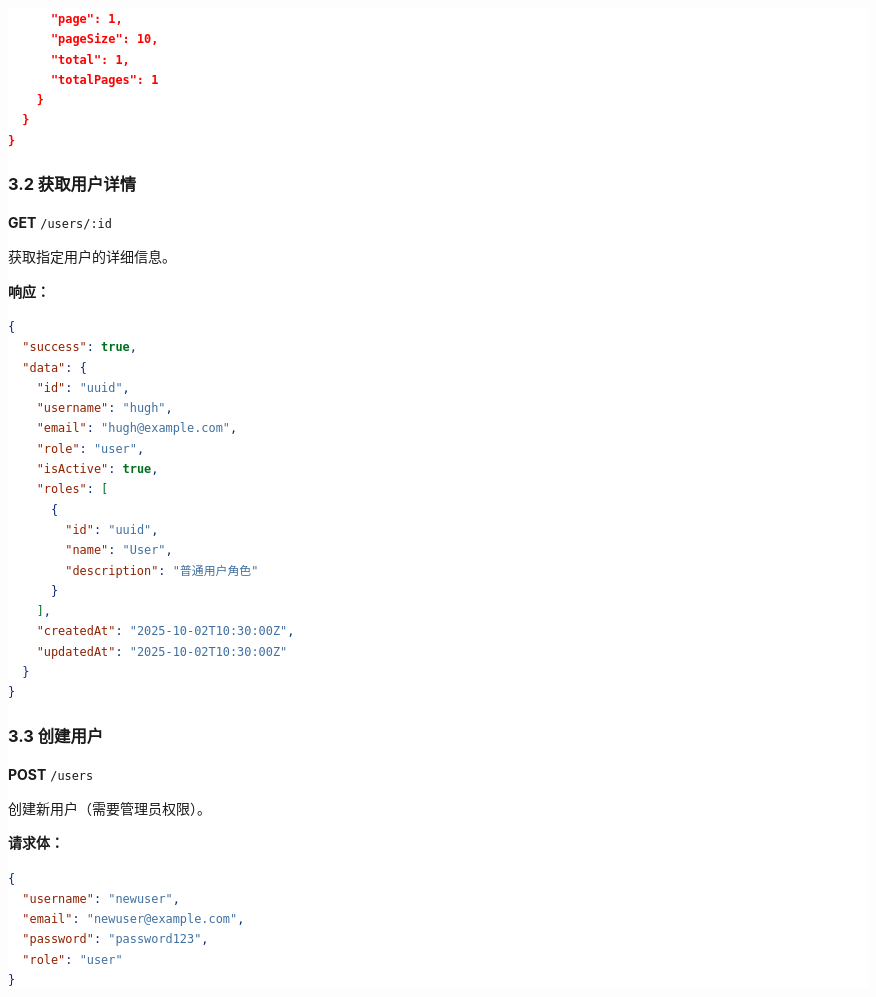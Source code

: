 ```json
      "page": 1,
      "pageSize": 10,
      "total": 1,
      "totalPages": 1
    }
  }
}
```

### 3.2 获取用户详情

**GET** `/users/:id`

获取指定用户的详细信息。

**响应：**
```json
{
  "success": true,
  "data": {
    "id": "uuid",
    "username": "hugh",
    "email": "hugh@example.com",
    "role": "user",
    "isActive": true,
    "roles": [
      {
        "id": "uuid",
        "name": "User",
        "description": "普通用户角色"
      }
    ],
    "createdAt": "2025-10-02T10:30:00Z",
    "updatedAt": "2025-10-02T10:30:00Z"
  }
}
```

### 3.3 创建用户

**POST** `/users`

创建新用户（需要管理员权限）。

**请求体：**
```json
{
  "username": "newuser",
  "email": "newuser@example.com",
  "password": "password123",
  "role": "user"
}
```

